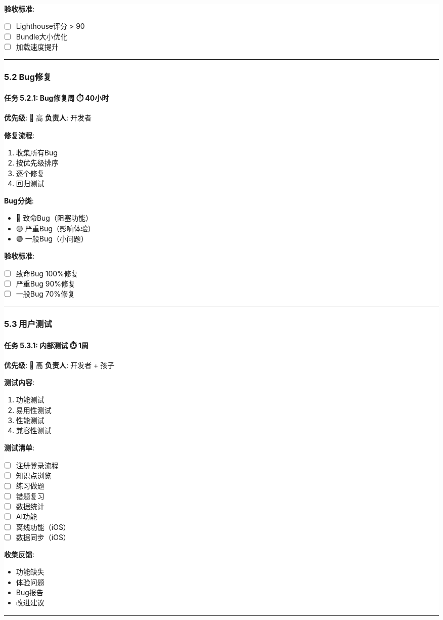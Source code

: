 **验收标准**:
- [ ] Lighthouse评分 > 90
- [ ] Bundle大小优化
- [ ] 加载速度提升

---

### 5.2 Bug修复

#### 任务 5.2.1: Bug修复周 ⏱️ 40小时
**优先级**: 🔴 高
**负责人**: 开发者

**修复流程**:
1. 收集所有Bug
2. 按优先级排序
3. 逐个修复
4. 回归测试

**Bug分类**:
- 🔴 致命Bug（阻塞功能）
- 🟡 严重Bug（影响体验）
- 🟢 一般Bug（小问题）

**验收标准**:
- [ ] 致命Bug 100%修复
- [ ] 严重Bug 90%修复
- [ ] 一般Bug 70%修复

---

### 5.3 用户测试

#### 任务 5.3.1: 内部测试 ⏱️ 1周
**优先级**: 🔴 高
**负责人**: 开发者 + 孩子

**测试内容**:
1. 功能测试
2. 易用性测试
3. 性能测试
4. 兼容性测试

**测试清单**:
- [ ] 注册登录流程
- [ ] 知识点浏览
- [ ] 练习做题
- [ ] 错题复习
- [ ] 数据统计
- [ ] AI功能
- [ ] 离线功能（iOS）
- [ ] 数据同步（iOS）

**收集反馈**:
- 功能缺失
- 体验问题
- Bug报告
- 改进建议

---